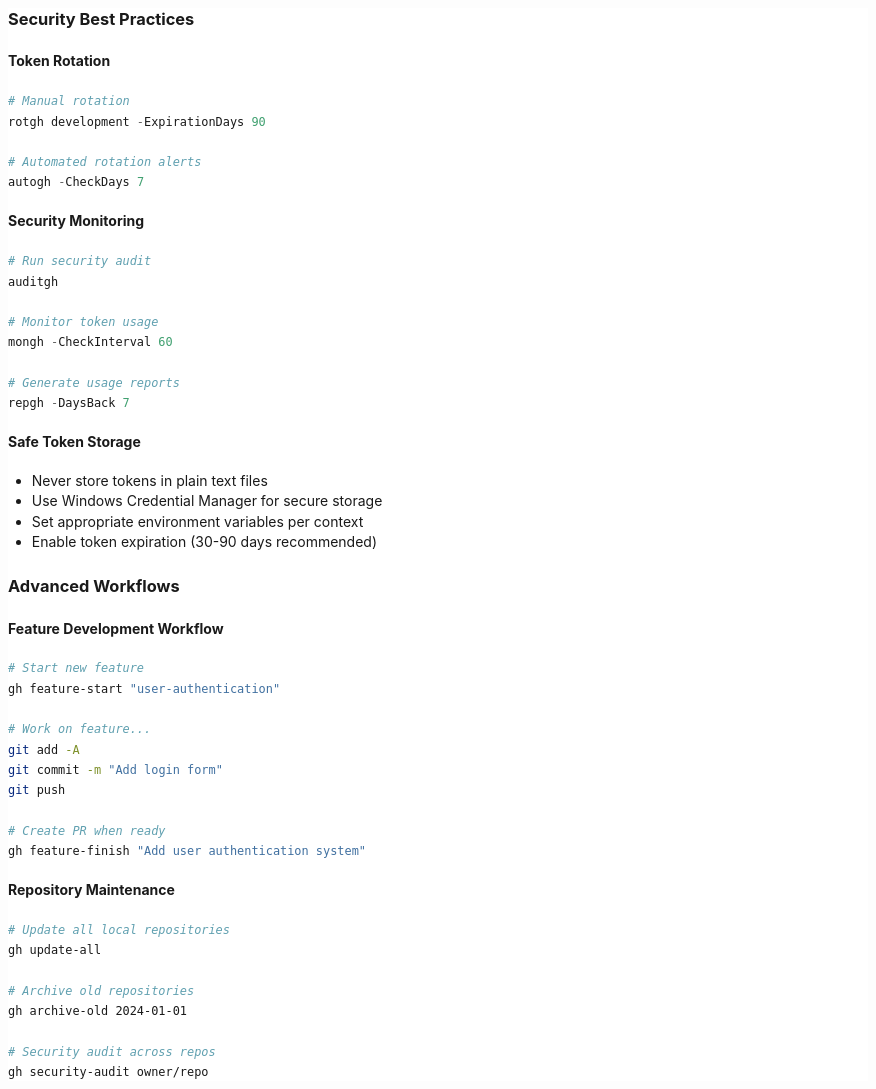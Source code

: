 ### Security Best Practices

#### Token Rotation
```powershell
# Manual rotation
rotgh development -ExpirationDays 90

# Automated rotation alerts
autogh -CheckDays 7
```

#### Security Monitoring
```powershell
# Run security audit
auditgh

# Monitor token usage
mongh -CheckInterval 60

# Generate usage reports
repgh -DaysBack 7
```

#### Safe Token Storage
- Never store tokens in plain text files
- Use Windows Credential Manager for secure storage
- Set appropriate environment variables per context
- Enable token expiration (30-90 days recommended)

### Advanced Workflows

#### Feature Development Workflow
```bash
# Start new feature
gh feature-start "user-authentication"

# Work on feature...
git add -A
git commit -m "Add login form"
git push

# Create PR when ready
gh feature-finish "Add user authentication system"
```

#### Repository Maintenance
```bash
# Update all local repositories
gh update-all

# Archive old repositories
gh archive-old 2024-01-01

# Security audit across repos
gh security-audit owner/repo
```

